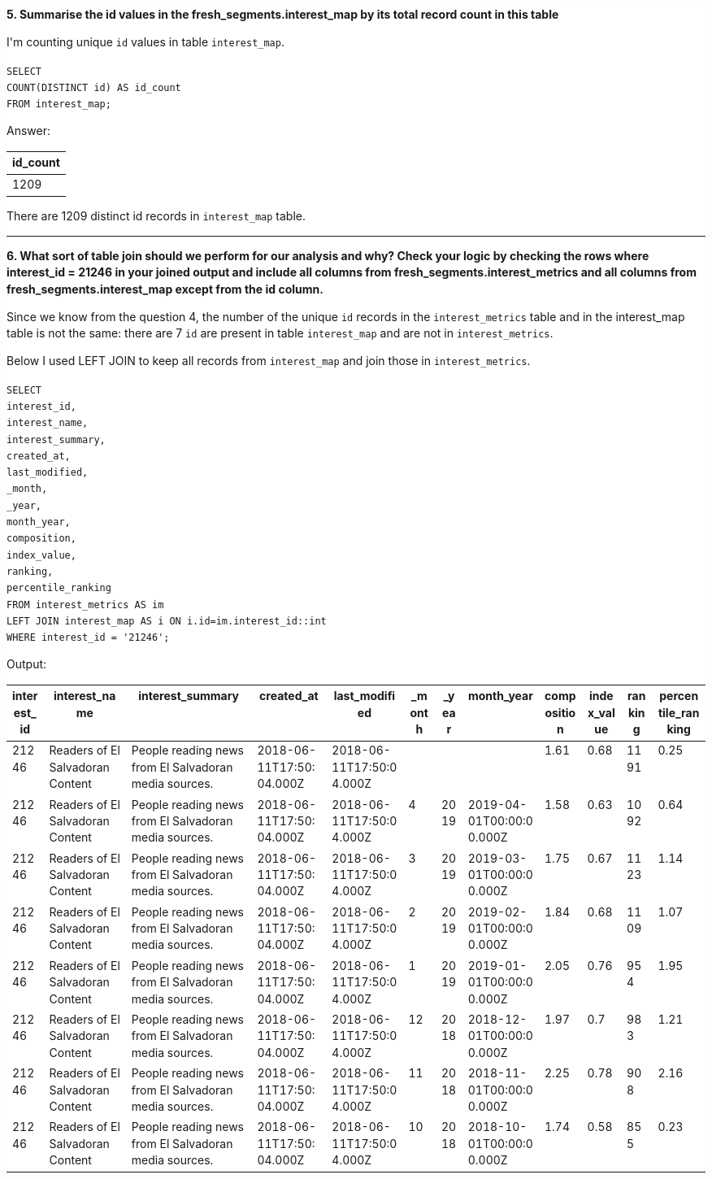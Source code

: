 **5. Summarise the id values in the fresh_segments.interest_map by its total record count in this table**

I'm counting unique ```id``` values in table ```interest_map```.

```
SELECT
COUNT(DISTINCT id) AS id_count
FROM interest_map;
```

Answer:

| id_count |
| -------- |
| 1209     |

There are 1209 distinct id records in ```interest_map``` table.

---
  
**6. What sort of table join should we perform for our analysis and why? Check your logic by checking the rows where interest_id = 21246 in your joined output and include all columns from fresh_segments.interest_metrics and all columns from fresh_segments.interest_map except from the id column.**

Since we know from the question 4, the number of the unique ```id``` records in the ```interest_metrics``` table and in the interest_map table is not the same: there are 7 ```id``` are present in table ```interest_map``` and are not in ```interest_metrics```.

Below I used LEFT JOIN to keep all records from ```interest_map``` and join those in ```interest_metrics```.

```
SELECT
interest_id,
interest_name,
interest_summary,
created_at,
last_modified,
_month,
_year,
month_year,
composition,
index_value,
ranking,
percentile_ranking
FROM interest_metrics AS im
LEFT JOIN interest_map AS i ON i.id=im.interest_id::int
WHERE interest_id = '21246';
```

Output:


| interest_id | interest_name                    | interest_summary                                      | created_at               | last_modified            | _month | _year | month_year               | composition | index_value | ranking | percentile_ranking |
| ----------- | -------------------------------- | ----------------------------------------------------- | ------------------------ | ------------------------ | ------ | ----- | ------------------------ | ----------- | ----------- | ------- | ------------------ |
| 21246       | Readers of El Salvadoran Content | People reading news from El Salvadoran media sources. | 2018-06-11T17:50:04.000Z | 2018-06-11T17:50:04.000Z |        |       |                          | 1.61        | 0.68        | 1191    | 0.25               |
| 21246       | Readers of El Salvadoran Content | People reading news from El Salvadoran media sources. | 2018-06-11T17:50:04.000Z | 2018-06-11T17:50:04.000Z | 4      | 2019  | 2019-04-01T00:00:00.000Z | 1.58        | 0.63        | 1092    | 0.64               |
| 21246       | Readers of El Salvadoran Content | People reading news from El Salvadoran media sources. | 2018-06-11T17:50:04.000Z | 2018-06-11T17:50:04.000Z | 3      | 2019  | 2019-03-01T00:00:00.000Z | 1.75        | 0.67        | 1123    | 1.14               |
| 21246       | Readers of El Salvadoran Content | People reading news from El Salvadoran media sources. | 2018-06-11T17:50:04.000Z | 2018-06-11T17:50:04.000Z | 2      | 2019  | 2019-02-01T00:00:00.000Z | 1.84        | 0.68        | 1109    | 1.07               |
| 21246       | Readers of El Salvadoran Content | People reading news from El Salvadoran media sources. | 2018-06-11T17:50:04.000Z | 2018-06-11T17:50:04.000Z | 1      | 2019  | 2019-01-01T00:00:00.000Z | 2.05        | 0.76        | 954     | 1.95               |
| 21246       | Readers of El Salvadoran Content | People reading news from El Salvadoran media sources. | 2018-06-11T17:50:04.000Z | 2018-06-11T17:50:04.000Z | 12     | 2018  | 2018-12-01T00:00:00.000Z | 1.97        | 0.7         | 983     | 1.21               |
| 21246       | Readers of El Salvadoran Content | People reading news from El Salvadoran media sources. | 2018-06-11T17:50:04.000Z | 2018-06-11T17:50:04.000Z | 11     | 2018  | 2018-11-01T00:00:00.000Z | 2.25        | 0.78        | 908     | 2.16               |
| 21246       | Readers of El Salvadoran Content | People reading news from El Salvadoran media sources. | 2018-06-11T17:50:04.000Z | 2018-06-11T17:50:04.000Z | 10     | 2018  | 2018-10-01T00:00:00.000Z | 1.74        | 0.58        | 855     | 0.23               |